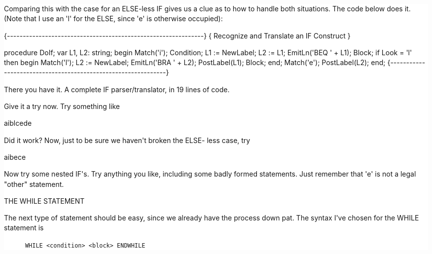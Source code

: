 
Comparing this with the case for an ELSE-less IF gives us  a clue
as to how to handle both situations.   The  code  below  does it.
(Note that I  use  an  'l'  for  the ELSE, since 'e' is otherwise
occupied):


{--------------------------------------------------------------}
{ Recognize and Translate an IF Construct }

procedure DoIf;
var L1, L2: string;
begin
   Match('i');
   Condition;
   L1 := NewLabel;
   L2 := L1;
   EmitLn('BEQ ' + L1);
   Block;
   if Look = 'l' then begin
      Match('l');
      L2 := NewLabel;
      EmitLn('BRA ' + L2);
      PostLabel(L1);
      Block;
   end;
   Match('e');
   PostLabel(L2);
end;
{--------------------------------------------------------------}


There you have it.  A complete IF parser/translator, in  19 lines
of code.

Give it a try now.  Try something like

   aiblcede

Did it work?  Now, just  to  be  sure we haven't broken the ELSE-
less case, try

   aibece

Now try some nested IF's.  Try anything you like,  including some
badly formed statements.   Just  remember that 'e' is not a legal
"other" statement.


THE WHILE STATEMENT

The next type of statement should be easy, since we  already have
the process  down  pat.    The  syntax  I've chosen for the WHILE
statement is


          WHILE <condition> <block> ENDWHILE

